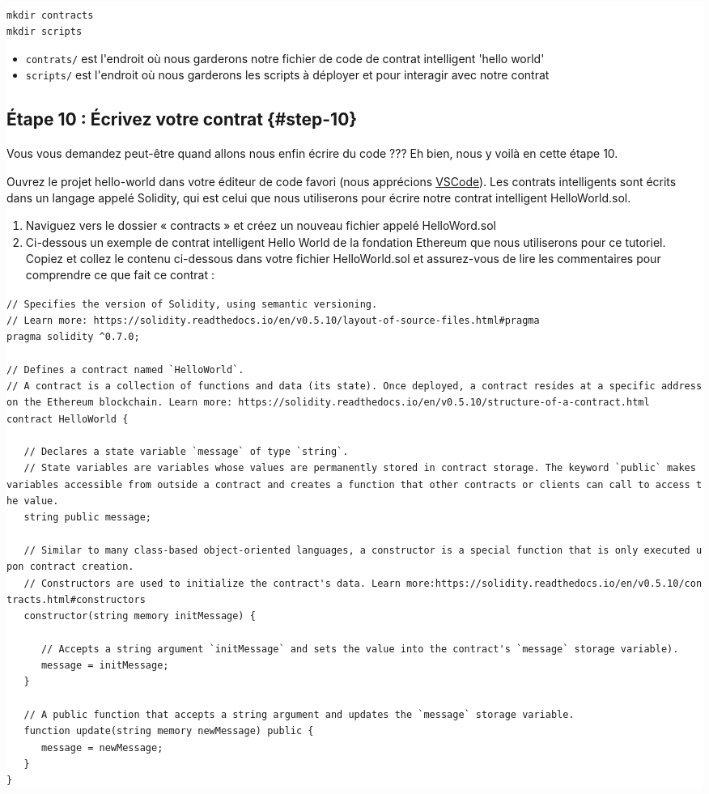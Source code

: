 ```
mkdir contracts
mkdir scripts
```

- `contrats/` est l'endroit où nous garderons notre fichier de code de contrat intelligent 'hello world'
- `scripts/` est l'endroit où nous garderons les scripts à déployer et pour interagir avec notre contrat

## Étape 10 : Écrivez votre contrat \{#step-10}

Vous vous demandez peut-être quand allons nous enfin écrire du code ??? Eh bien, nous y voilà en cette étape 10.

Ouvrez le projet hello-world dans votre éditeur de code favori (nous apprécions [VSCode](https://code.visualstudio.com/)). Les contrats intelligents sont écrits dans un langage appelé Solidity, qui est celui que nous utiliserons pour écrire notre contrat intelligent HelloWorld.sol.

1.  Naviguez vers le dossier « contracts » et créez un nouveau fichier appelé HelloWord.sol
2.  Ci-dessous un exemple de contrat intelligent Hello World de la fondation Ethereum que nous utiliserons pour ce tutoriel. Copiez et collez le contenu ci-dessous dans votre fichier HelloWorld.sol et assurez-vous de lire les commentaires pour comprendre ce que fait ce contrat :

```solidity
// Specifies the version of Solidity, using semantic versioning.
// Learn more: https://solidity.readthedocs.io/en/v0.5.10/layout-of-source-files.html#pragma
pragma solidity ^0.7.0;

// Defines a contract named `HelloWorld`.
// A contract is a collection of functions and data (its state). Once deployed, a contract resides at a specific address on the Ethereum blockchain. Learn more: https://solidity.readthedocs.io/en/v0.5.10/structure-of-a-contract.html
contract HelloWorld {

   // Declares a state variable `message` of type `string`.
   // State variables are variables whose values are permanently stored in contract storage. The keyword `public` makes variables accessible from outside a contract and creates a function that other contracts or clients can call to access the value.
   string public message;

   // Similar to many class-based object-oriented languages, a constructor is a special function that is only executed upon contract creation.
   // Constructors are used to initialize the contract's data. Learn more:https://solidity.readthedocs.io/en/v0.5.10/contracts.html#constructors
   constructor(string memory initMessage) {

      // Accepts a string argument `initMessage` and sets the value into the contract's `message` storage variable).
      message = initMessage;
   }

   // A public function that accepts a string argument and updates the `message` storage variable.
   function update(string memory newMessage) public {
      message = newMessage;
   }
}
```
